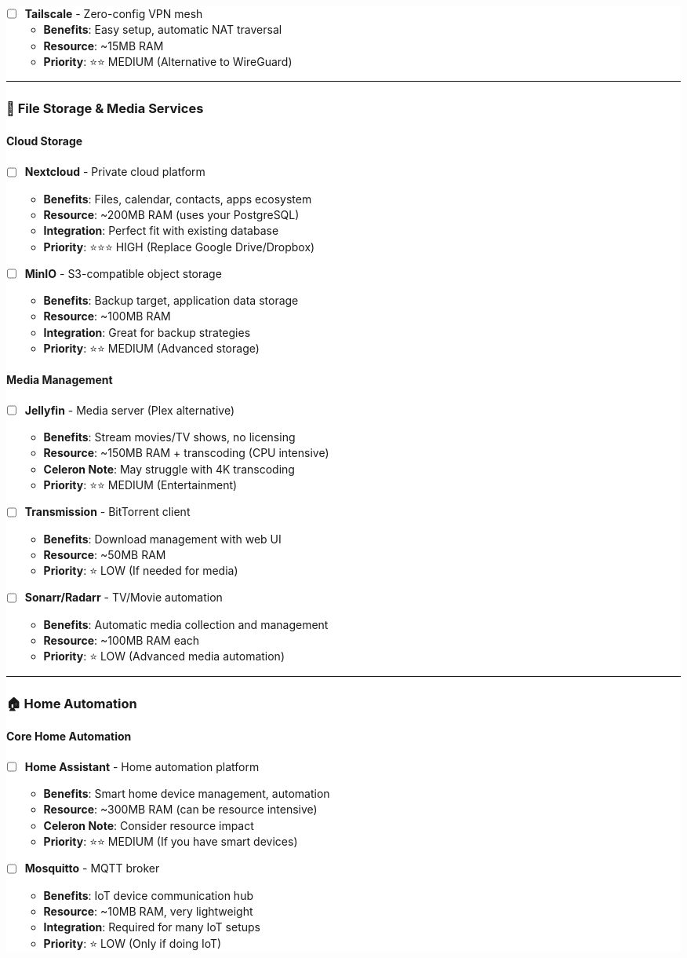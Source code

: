 - [ ] **Tailscale** - Zero-config VPN mesh
  - **Benefits**: Easy setup, automatic NAT traversal
  - **Resource**: ~15MB RAM
  - **Priority**: ⭐⭐ MEDIUM (Alternative to WireGuard)

---

### 📁 **File Storage & Media Services**

#### **Cloud Storage**
- [ ] **Nextcloud** - Private cloud platform
  - **Benefits**: Files, calendar, contacts, apps ecosystem
  - **Resource**: ~200MB RAM (uses your PostgreSQL)
  - **Integration**: Perfect fit with existing database
  - **Priority**: ⭐⭐⭐ HIGH (Replace Google Drive/Dropbox)

- [ ] **MinIO** - S3-compatible object storage
  - **Benefits**: Backup target, application data storage
  - **Resource**: ~100MB RAM
  - **Integration**: Great for backup strategies
  - **Priority**: ⭐⭐ MEDIUM (Advanced storage)

#### **Media Management**
- [ ] **Jellyfin** - Media server (Plex alternative)
  - **Benefits**: Stream movies/TV shows, no licensing
  - **Resource**: ~150MB RAM + transcoding (CPU intensive)
  - **Celeron Note**: May struggle with 4K transcoding
  - **Priority**: ⭐⭐ MEDIUM (Entertainment)

- [ ] **Transmission** - BitTorrent client
  - **Benefits**: Download management with web UI
  - **Resource**: ~50MB RAM
  - **Priority**: ⭐ LOW (If needed for media)

- [ ] **Sonarr/Radarr** - TV/Movie automation
  - **Benefits**: Automatic media collection and management
  - **Resource**: ~100MB RAM each
  - **Priority**: ⭐ LOW (Advanced media automation)

---

### 🏠 **Home Automation**

#### **Core Home Automation**
- [ ] **Home Assistant** - Home automation platform
  - **Benefits**: Smart home device management, automation
  - **Resource**: ~300MB RAM (can be resource intensive)
  - **Celeron Note**: Consider resource impact
  - **Priority**: ⭐⭐ MEDIUM (If you have smart devices)

- [ ] **Mosquitto** - MQTT broker
  - **Benefits**: IoT device communication hub
  - **Resource**: ~10MB RAM, very lightweight
  - **Integration**: Required for many IoT setups
  - **Priority**: ⭐ LOW (Only if doing IoT)
